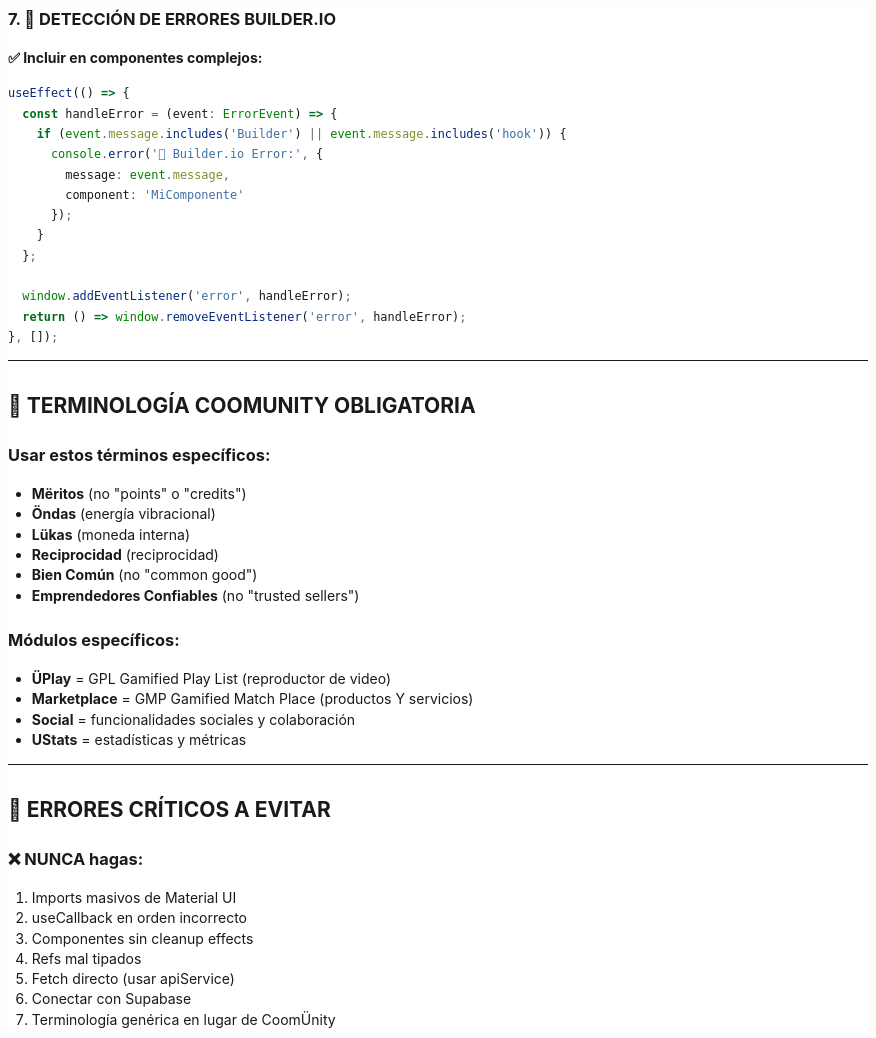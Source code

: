 ### 7. 🚨 DETECCIÓN DE ERRORES BUILDER.IO

**✅ Incluir en componentes complejos:**
```typescript
useEffect(() => {
  const handleError = (event: ErrorEvent) => {
    if (event.message.includes('Builder') || event.message.includes('hook')) {
      console.error('🚨 Builder.io Error:', {
        message: event.message,
        component: 'MiComponente'
      });
    }
  };
  
  window.addEventListener('error', handleError);
  return () => window.removeEventListener('error', handleError);
}, []);
```

---

## 🎯 TERMINOLOGÍA COOMUNITY OBLIGATORIA

### Usar estos términos específicos:
- **Mëritos** (no "points" o "credits")
- **Öndas** (energía vibracional)
- **Lükas** (moneda interna)
- **Reciprocidad** (reciprocidad)
- **Bien Común** (no "common good")
- **Emprendedores Confiables** (no "trusted sellers")

### Módulos específicos:
- **ÜPlay** = GPL Gamified Play List (reproductor de video)
- **Marketplace** = GMP Gamified Match Place (productos Y servicios)
- **Social** = funcionalidades sociales y colaboración
- **UStats** = estadísticas y métricas

---

## 🚫 ERRORES CRÍTICOS A EVITAR

### ❌ NUNCA hagas:
1. Imports masivos de Material UI
2. useCallback en orden incorrecto
3. Componentes sin cleanup effects
4. Refs mal tipados
5. Fetch directo (usar apiService)
6. Conectar con Supabase
7. Terminología genérica en lugar de CoomÜnity
